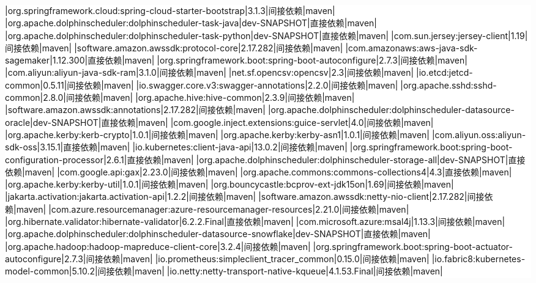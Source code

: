|org.springframework.cloud:spring-cloud-starter-bootstrap|3.1.3|间接依赖|maven|
|org.apache.dolphinscheduler:dolphinscheduler-task-java|dev-SNAPSHOT|直接依赖|maven|
|org.apache.dolphinscheduler:dolphinscheduler-task-python|dev-SNAPSHOT|直接依赖|maven|
|com.sun.jersey:jersey-client|1.19|间接依赖|maven|
|software.amazon.awssdk:protocol-core|2.17.282|间接依赖|maven|
|com.amazonaws:aws-java-sdk-sagemaker|1.12.300|直接依赖|maven|
|org.springframework.boot:spring-boot-autoconfigure|2.7.3|间接依赖|maven|
|com.aliyun:aliyun-java-sdk-ram|3.1.0|间接依赖|maven|
|net.sf.opencsv:opencsv|2.3|间接依赖|maven|
|io.etcd:jetcd-common|0.5.11|间接依赖|maven|
|io.swagger.core.v3:swagger-annotations|2.2.0|间接依赖|maven|
|org.apache.sshd:sshd-common|2.8.0|间接依赖|maven|
|org.apache.hive:hive-common|2.3.9|间接依赖|maven|
|software.amazon.awssdk:annotations|2.17.282|间接依赖|maven|
|org.apache.dolphinscheduler:dolphinscheduler-datasource-oracle|dev-SNAPSHOT|直接依赖|maven|
|com.google.inject.extensions:guice-servlet|4.0|间接依赖|maven|
|org.apache.kerby:kerb-crypto|1.0.1|间接依赖|maven|
|org.apache.kerby:kerby-asn1|1.0.1|间接依赖|maven|
|com.aliyun.oss:aliyun-sdk-oss|3.15.1|直接依赖|maven|
|io.kubernetes:client-java-api|13.0.2|间接依赖|maven|
|org.springframework.boot:spring-boot-configuration-processor|2.6.1|直接依赖|maven|
|org.apache.dolphinscheduler:dolphinscheduler-storage-all|dev-SNAPSHOT|直接依赖|maven|
|com.google.api:gax|2.23.0|间接依赖|maven|
|org.apache.commons:commons-collections4|4.3|直接依赖|maven|
|org.apache.kerby:kerby-util|1.0.1|间接依赖|maven|
|org.bouncycastle:bcprov-ext-jdk15on|1.69|间接依赖|maven|
|jakarta.activation:jakarta.activation-api|1.2.2|间接依赖|maven|
|software.amazon.awssdk:netty-nio-client|2.17.282|间接依赖|maven|
|com.azure.resourcemanager:azure-resourcemanager-resources|2.21.0|间接依赖|maven|
|org.hibernate.validator:hibernate-validator|6.2.2.Final|直接依赖|maven|
|com.microsoft.azure:msal4j|1.13.3|间接依赖|maven|
|org.apache.dolphinscheduler:dolphinscheduler-datasource-snowflake|dev-SNAPSHOT|直接依赖|maven|
|org.apache.hadoop:hadoop-mapreduce-client-core|3.2.4|间接依赖|maven|
|org.springframework.boot:spring-boot-actuator-autoconfigure|2.7.3|间接依赖|maven|
|io.prometheus:simpleclient_tracer_common|0.15.0|间接依赖|maven|
|io.fabric8:kubernetes-model-common|5.10.2|间接依赖|maven|
|io.netty:netty-transport-native-kqueue|4.1.53.Final|间接依赖|maven|